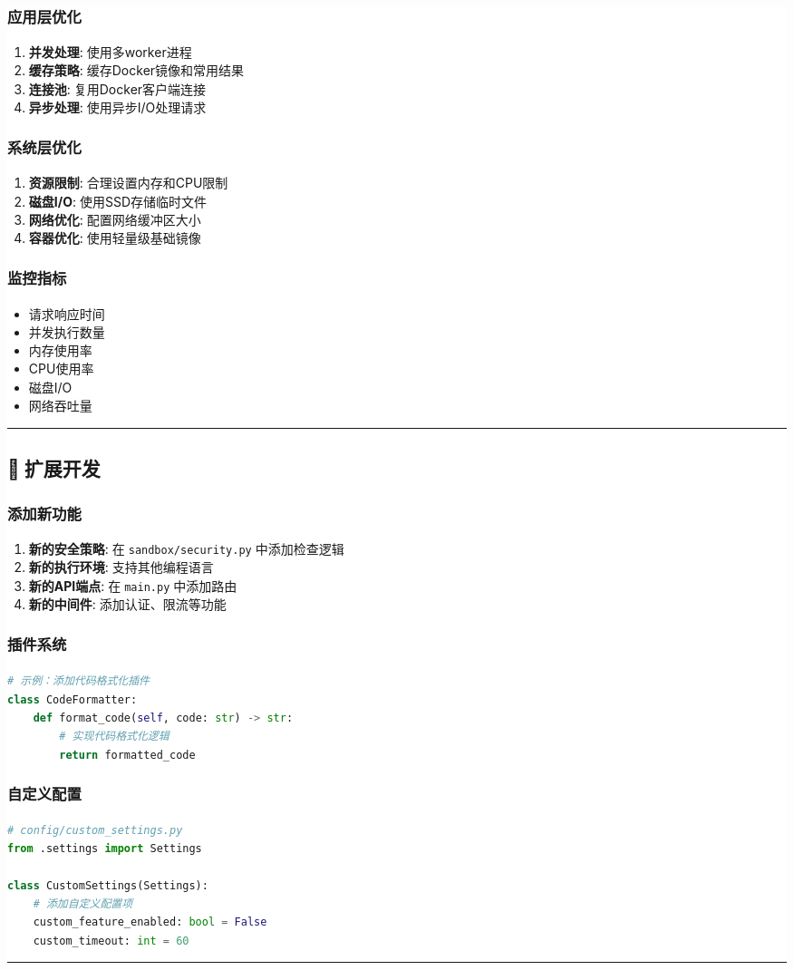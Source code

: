 ### 应用层优化

1. **并发处理**: 使用多worker进程
2. **缓存策略**: 缓存Docker镜像和常用结果
3. **连接池**: 复用Docker客户端连接
4. **异步处理**: 使用异步I/O处理请求

### 系统层优化

1. **资源限制**: 合理设置内存和CPU限制
2. **磁盘I/O**: 使用SSD存储临时文件
3. **网络优化**: 配置网络缓冲区大小
4. **容器优化**: 使用轻量级基础镜像

### 监控指标

- 请求响应时间
- 并发执行数量
- 内存使用率
- CPU使用率
- 磁盘I/O
- 网络吞吐量

---

## 🔮 扩展开发

### 添加新功能

1. **新的安全策略**: 在 `sandbox/security.py` 中添加检查逻辑
2. **新的执行环境**: 支持其他编程语言
3. **新的API端点**: 在 `main.py` 中添加路由
4. **新的中间件**: 添加认证、限流等功能

### 插件系统

```python
# 示例：添加代码格式化插件
class CodeFormatter:
    def format_code(self, code: str) -> str:
        # 实现代码格式化逻辑
        return formatted_code
```

### 自定义配置

```python
# config/custom_settings.py
from .settings import Settings

class CustomSettings(Settings):
    # 添加自定义配置项
    custom_feature_enabled: bool = False
    custom_timeout: int = 60
```

---